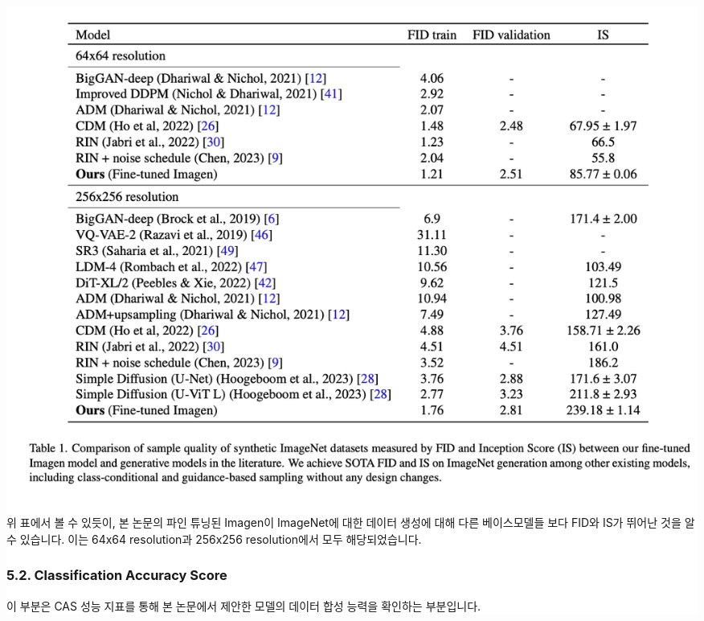 ![스크린샷 2023-10-09 오후 10.51.25.png](/assets/images/2023-11-06-synthetic_data_from_diffusion_models_improves_imagenet_classification/5_1_1.png)

위 표에서 볼 수 있듯이, 본 논문의 파인 튜닝된 Imagen이 ImageNet에 대한 데이터 생성에 대해 다른 베이스모델들 보다 FID와 IS가 뛰어난 것을 알 수 있습니다. 이는 64x64 resolution과 256x256 resolution에서 모두 해당되었습니다. 

### 5.2. Classification Accuracy Score
이 부분은 CAS 성능 지표를 통해 본 논문에서 제안한 모델의 데이터 합성 능력을 확인하는 부분입니다. 